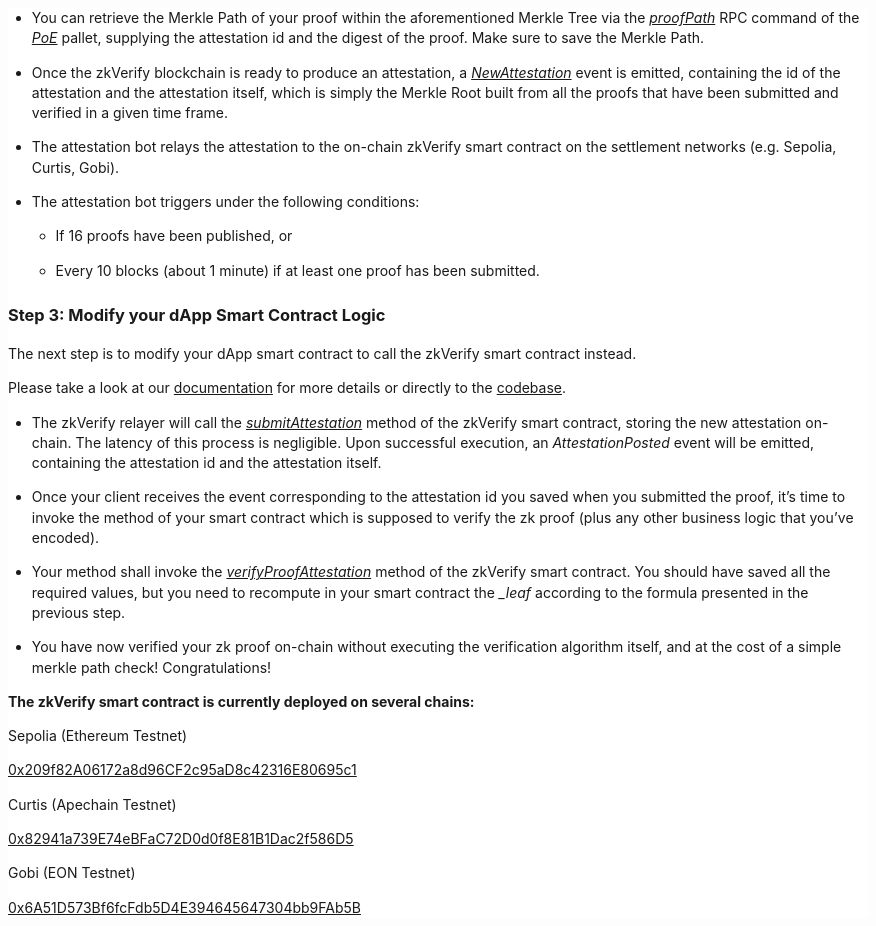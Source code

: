 - You can retrieve the Merkle Path of your proof within the aforementioned Merkle Tree via the [_proofPath_](https://docs.zkverify.io/overview/mainchain/mainchain_api#poe_proofpath) RPC command of the [_PoE_](https://docs.zkverify.io/overview/mainchain/mainchain_api#poe) pallet, supplying the attestation id and the digest of the proof. Make sure to save the Merkle Path.

- Once the zkVerify blockchain is ready to produce an attestation, a [_NewAttestation_](https://docs.zkverify.io/overview/mainchain/mainchain_api#newattestation) event is emitted, containing the id of the attestation and the attestation itself, which is simply the Merkle Root built from all the proofs that have been submitted and verified in a given time frame.

- The attestation bot relays the attestation to the on-chain zkVerify smart contract on the settlement networks (e.g. Sepolia, Curtis, Gobi).

- The attestation bot triggers under the following conditions:

  - If 16 proofs have been published, or

  - Every 10 blocks (about 1 minute) if at least one proof has been submitted.

### Step 3: Modify your dApp Smart Contract Logic

The next step is to modify your dApp smart contract to call the zkVerify smart contract instead.

Please take a look at our [documentation](https://docs.zkverify.io/overview/smart_contract/smart_contract_functionality) for more details or directly to the [codebase](https://github.com/HorizenLabs/zkv-attestation-contracts).

- The zkVerify relayer will call the [_submitAttestation_](https://docs.zkverify.io/overview/mainchain/mainchain_api#newattestation) method of the zkVerify smart contract, storing the new attestation on-chain. The latency of this process is negligible. Upon successful execution, an _AttestationPosted_ event will be emitted, containing the attestation id and the attestation itself.

- Once your client receives the event corresponding to the attestation id you saved when you submitted the proof, it’s time to invoke the method of your smart contract which is supposed to verify the zk proof (plus any other business logic that you’ve encoded).

- Your method shall invoke the [_verifyProofAttestation_](https://docs.zkverify.io/overview/smart_contract/smart_contract_functionality#verify-proof-attestation-method) method of the zkVerify smart contract. You should have saved all the required values, but you need to recompute in your smart contract the _\_leaf_ according to the formula presented in the previous step.

- You have now verified your zk proof on-chain without executing the verification algorithm itself, and at the cost of a simple merkle path check! Congratulations!

**The zkVerify smart contract is currently deployed on several chains:**

Sepolia (Ethereum Testnet)

[0x209f82A06172a8d96CF2c95aD8c42316E80695c1](https://sepolia.etherscan.io/address/0x209f82A06172a8d96CF2c95aD8c42316E80695c1)

Curtis (Apechain Testnet)

[0x82941a739E74eBFaC72D0d0f8E81B1Dac2f586D5](https://curtis.explorer.caldera.xyz/address/0x82941a739E74eBFaC72D0d0f8E81B1Dac2f586D5)

Gobi (EON Testnet)

[0x6A51D573Bf6fcFdb5D4E394645647304bb9FAb5B](https://gobi-explorer.horizenlabs.io/address/0x6A51D573Bf6fcFdb5D4E394645647304bb9FAb5B)
